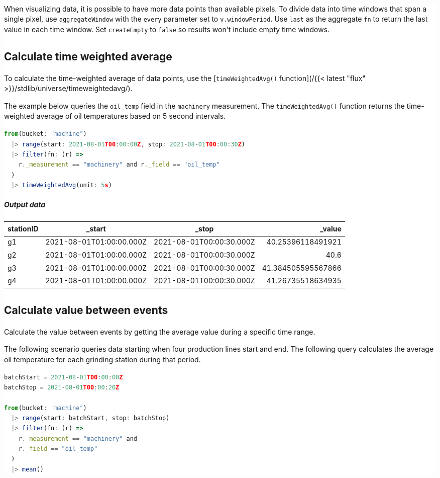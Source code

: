 When visualizing data, it is possible to have more data points than available pixels. To divide data into time windows that span a single pixel, use `aggregateWindow` with the `every` parameter set to `v.windowPeriod`.
Use `last` as the aggregate `fn` to return the last value in each time window.
Set `createEmpty` to `false` so results  won't include empty time windows. 


## Calculate time weighted average

To calculate the time-weighted average of data points, use the [`timeWeightedAvg()` function](/{{< latest "flux" >}}/stdlib/universe/timeweightedavg/).

The example below queries the `oil_temp` field in the `machinery` measurement. The `timeWeightedAvg()` function returns the time-weighted average of oil temperatures based on 5 second intervals.

```js
from(bucket: "machine")
  |> range(start: 2021-08-01T00:00:00Z, stop: 2021-08-01T00:00:30Z)
  |> filter(fn: (r) =>
    r._measurement == "machinery" and r._field == "oil_temp"
  )
  |> timeWeightedAvg(unit: 5s)
```

##### Output data

| stationID | _start                   | _stop                    | _value             |
|:-----     | -----                    | -----                    |             ------:|
| g1        | 2021-08-01T01:00:00.000Z | 2021-08-01T00:00:30.000Z | 40.25396118491921  |
| g2        | 2021-08-01T01:00:00.000Z | 2021-08-01T00:00:30.000Z | 40.6               |
| g3        | 2021-08-01T01:00:00.000Z | 2021-08-01T00:00:30.000Z | 41.384505595567866 |
| g4        | 2021-08-01T01:00:00.000Z | 2021-08-01T00:00:30.000Z | 41.26735518634935  |


## Calculate value between events

Calculate the value between events by getting the average value during a specific time range. 

The following scenario queries data starting when four production lines start and end.
The following query calculates the average oil temperature for each grinding station during that period.

```js
batchStart = 2021-08-01T00:00:00Z
batchStop = 2021-08-01T00:00:20Z

from(bucket: "machine")
  |> range(start: batchStart, stop: batchStop)
  |> filter(fn: (r) =>
    r._measurement == "machinery" and
    r._field == "oil_temp"
  )
  |> mean()
```

